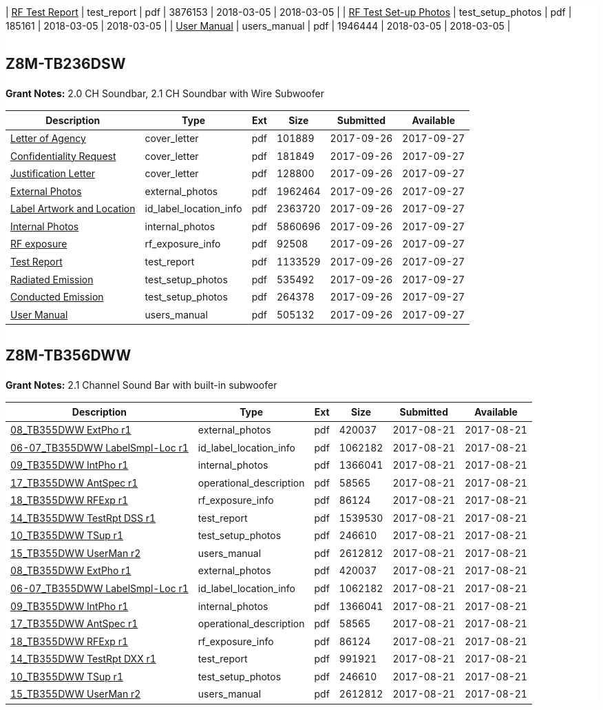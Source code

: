 | [RF Test Report](Z8M-QS458/42c767c99fdff208defe43c62006bbd8/3768537.pdf) | test_report | pdf | 3876153 | 2018-03-05 | 2018-03-05 |
| [RF Test Set-up Photos](Z8M-QS458/42c767c99fdff208defe43c62006bbd8/3768543.pdf) | test_setup_photos | pdf | 185161 | 2018-03-05 | 2018-03-05 |
| [User Manual](Z8M-QS458/42c767c99fdff208defe43c62006bbd8/3768555.pdf) | users_manual | pdf | 1946444 | 2018-03-05 | 2018-03-05 |
## Z8M-TB236DSW
**Grant Notes:** 2.0 CH Soundbar, 2.1 CH Soundbar with Wire Subwoofer

| Description | Type | Ext | Size | Submitted | Available |
| ----------- | ---- | --- | ---- | --------- | --------- |
| [Letter of Agency](Z8M-TB236DSW/601943f39e30a658ba4ea3e2aa9976f3/3354468.pdf) | cover_letter | pdf | 101889 | 2017-09-26 | 2017-09-27 |
| [Confidentiality Request](Z8M-TB236DSW/601943f39e30a658ba4ea3e2aa9976f3/3581405.pdf) | cover_letter | pdf | 181849 | 2017-09-26 | 2017-09-27 |
| [Justification Letter](Z8M-TB236DSW/601943f39e30a658ba4ea3e2aa9976f3/3581406.pdf) | cover_letter | pdf | 128800 | 2017-09-26 | 2017-09-27 |
| [External Photos](Z8M-TB236DSW/601943f39e30a658ba4ea3e2aa9976f3/3581415.pdf) | external_photos | pdf | 1962464 | 2017-09-26 | 2017-09-27 |
| [Label Artwork and Location](Z8M-TB236DSW/601943f39e30a658ba4ea3e2aa9976f3/3581408.pdf) | id_label_location_info | pdf | 2363720 | 2017-09-26 | 2017-09-27 |
| [Internal Photos](Z8M-TB236DSW/601943f39e30a658ba4ea3e2aa9976f3/3581417.pdf) | internal_photos | pdf | 5860696 | 2017-09-26 | 2017-09-27 |
| [RF exposure](Z8M-TB236DSW/601943f39e30a658ba4ea3e2aa9976f3/3581412.pdf) | rf_exposure_info | pdf | 92508 | 2017-09-26 | 2017-09-27 |
| [Test Report](Z8M-TB236DSW/601943f39e30a658ba4ea3e2aa9976f3/3581416.pdf) | test_report | pdf | 1133529 | 2017-09-26 | 2017-09-27 |
| [Radiated Emission](Z8M-TB236DSW/601943f39e30a658ba4ea3e2aa9976f3/3581413.pdf) | test_setup_photos | pdf | 535492 | 2017-09-26 | 2017-09-27 |
| [Conducted Emission](Z8M-TB236DSW/601943f39e30a658ba4ea3e2aa9976f3/3581414.pdf) | test_setup_photos | pdf | 264378 | 2017-09-26 | 2017-09-27 |
| [User Manual](Z8M-TB236DSW/601943f39e30a658ba4ea3e2aa9976f3/3581407.pdf) | users_manual | pdf | 505132 | 2017-09-26 | 2017-09-27 |
## Z8M-TB356DWW
**Grant Notes:** 2.1 Channel Sound Bar with built-in  subwoofer

| Description | Type | Ext | Size | Submitted | Available |
| ----------- | ---- | --- | ---- | --------- | --------- |
| [08_TB355DWW ExtPho r1](Z8M-TB356DWW/30785a429ef11c786dc08dd7e9d73d44/3519423.pdf) | external_photos | pdf | 420037 | 2017-08-21 | 2017-08-21 |
| [06-07_TB355DWW LabelSmpl-Loc r1](Z8M-TB356DWW/30785a429ef11c786dc08dd7e9d73d44/3519422.pdf) | id_label_location_info | pdf | 1062182 | 2017-08-21 | 2017-08-21 |
| [09_TB355DWW IntPho r1](Z8M-TB356DWW/30785a429ef11c786dc08dd7e9d73d44/3519424.pdf) | internal_photos | pdf | 1366041 | 2017-08-21 | 2017-08-21 |
| [17_TB355DWW AntSpec r1](Z8M-TB356DWW/30785a429ef11c786dc08dd7e9d73d44/3519432.pdf) | operational_description | pdf | 58565 | 2017-08-21 | 2017-08-21 |
| [18_TB355DWW RFExp r1](Z8M-TB356DWW/30785a429ef11c786dc08dd7e9d73d44/3519433.pdf) | rf_exposure_info | pdf | 86124 | 2017-08-21 | 2017-08-21 |
| [14_TB355DWW TestRpt DSS r1](Z8M-TB356DWW/30785a429ef11c786dc08dd7e9d73d44/3519429.pdf) | test_report | pdf | 1539530 | 2017-08-21 | 2017-08-21 |
| [10_TB355DWW TSup r1](Z8M-TB356DWW/30785a429ef11c786dc08dd7e9d73d44/3519425.pdf) | test_setup_photos | pdf | 246610 | 2017-08-21 | 2017-08-21 |
| [15_TB355DWW UserMan r2](Z8M-TB356DWW/30785a429ef11c786dc08dd7e9d73d44/3519430.pdf) | users_manual | pdf | 2612812 | 2017-08-21 | 2017-08-21 |
| [08_TB355DWW ExtPho r1](Z8M-TB356DWW/059682a7a00e9d1c8483b3eacdbf30ac/3519423.pdf) | external_photos | pdf | 420037 | 2017-08-21 | 2017-08-21 |
| [06-07_TB355DWW LabelSmpl-Loc r1](Z8M-TB356DWW/059682a7a00e9d1c8483b3eacdbf30ac/3519422.pdf) | id_label_location_info | pdf | 1062182 | 2017-08-21 | 2017-08-21 |
| [09_TB355DWW IntPho r1](Z8M-TB356DWW/059682a7a00e9d1c8483b3eacdbf30ac/3519424.pdf) | internal_photos | pdf | 1366041 | 2017-08-21 | 2017-08-21 |
| [17_TB355DWW AntSpec r1](Z8M-TB356DWW/059682a7a00e9d1c8483b3eacdbf30ac/3519432.pdf) | operational_description | pdf | 58565 | 2017-08-21 | 2017-08-21 |
| [18_TB355DWW RFExp r1](Z8M-TB356DWW/059682a7a00e9d1c8483b3eacdbf30ac/3519433.pdf) | rf_exposure_info | pdf | 86124 | 2017-08-21 | 2017-08-21 |
| [14_TB355DWW TestRpt DXX r1](Z8M-TB356DWW/059682a7a00e9d1c8483b3eacdbf30ac/3519569.pdf) | test_report | pdf | 991921 | 2017-08-21 | 2017-08-21 |
| [10_TB355DWW TSup r1](Z8M-TB356DWW/059682a7a00e9d1c8483b3eacdbf30ac/3519425.pdf) | test_setup_photos | pdf | 246610 | 2017-08-21 | 2017-08-21 |
| [15_TB355DWW UserMan r2](Z8M-TB356DWW/059682a7a00e9d1c8483b3eacdbf30ac/3519430.pdf) | users_manual | pdf | 2612812 | 2017-08-21 | 2017-08-21 |